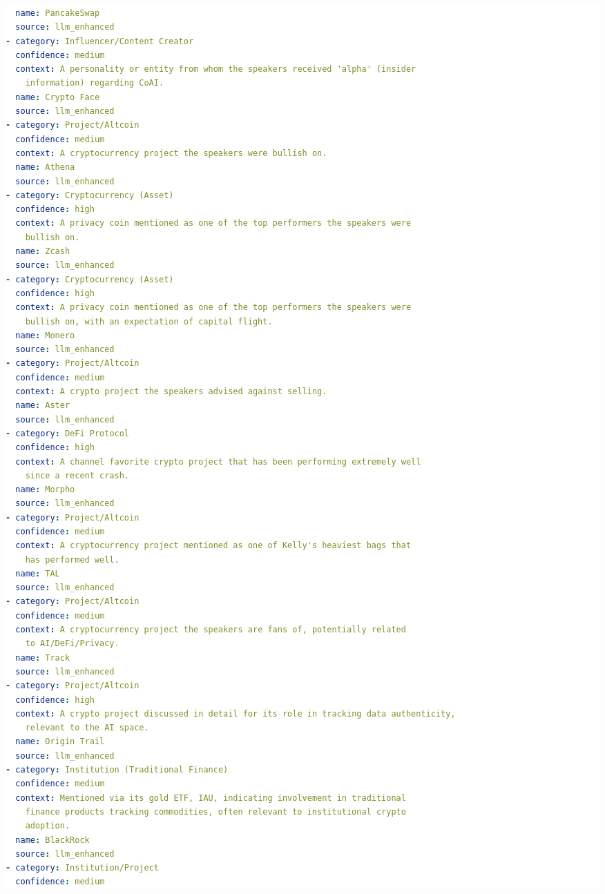 ```yaml
  name: PancakeSwap
  source: llm_enhanced
- category: Influencer/Content Creator
  confidence: medium
  context: A personality or entity from whom the speakers received 'alpha' (insider
    information) regarding CoAI.
  name: Crypto Face
  source: llm_enhanced
- category: Project/Altcoin
  confidence: medium
  context: A cryptocurrency project the speakers were bullish on.
  name: Athena
  source: llm_enhanced
- category: Cryptocurrency (Asset)
  confidence: high
  context: A privacy coin mentioned as one of the top performers the speakers were
    bullish on.
  name: Zcash
  source: llm_enhanced
- category: Cryptocurrency (Asset)
  confidence: high
  context: A privacy coin mentioned as one of the top performers the speakers were
    bullish on, with an expectation of capital flight.
  name: Monero
  source: llm_enhanced
- category: Project/Altcoin
  confidence: medium
  context: A crypto project the speakers advised against selling.
  name: Aster
  source: llm_enhanced
- category: DeFi Protocol
  confidence: high
  context: A channel favorite crypto project that has been performing extremely well
    since a recent crash.
  name: Morpho
  source: llm_enhanced
- category: Project/Altcoin
  confidence: medium
  context: A cryptocurrency project mentioned as one of Kelly's heaviest bags that
    has performed well.
  name: TAL
  source: llm_enhanced
- category: Project/Altcoin
  confidence: medium
  context: A cryptocurrency project the speakers are fans of, potentially related
    to AI/DeFi/Privacy.
  name: Track
  source: llm_enhanced
- category: Project/Altcoin
  confidence: high
  context: A crypto project discussed in detail for its role in tracking data authenticity,
    relevant to the AI space.
  name: Origin Trail
  source: llm_enhanced
- category: Institution (Traditional Finance)
  confidence: medium
  context: Mentioned via its gold ETF, IAU, indicating involvement in traditional
    finance products tracking commodities, often relevant to institutional crypto
    adoption.
  name: BlackRock
  source: llm_enhanced
- category: Institution/Project
  confidence: medium
```